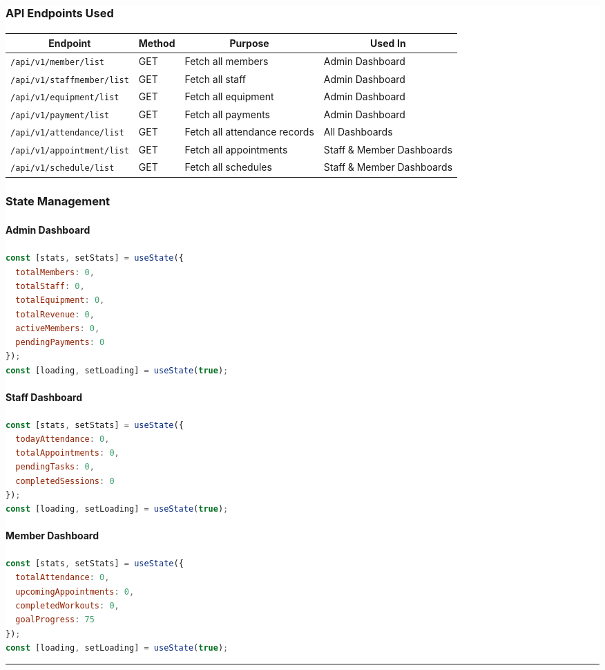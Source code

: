 ### **API Endpoints Used**

| Endpoint | Method | Purpose | Used In |
|----------|--------|---------|---------|
| `/api/v1/member/list` | GET | Fetch all members | Admin Dashboard |
| `/api/v1/staffmember/list` | GET | Fetch all staff | Admin Dashboard |
| `/api/v1/equipment/list` | GET | Fetch all equipment | Admin Dashboard |
| `/api/v1/payment/list` | GET | Fetch all payments | Admin Dashboard |
| `/api/v1/attendance/list` | GET | Fetch all attendance records | All Dashboards |
| `/api/v1/appointment/list` | GET | Fetch all appointments | Staff & Member Dashboards |
| `/api/v1/schedule/list` | GET | Fetch all schedules | Staff & Member Dashboards |

### **State Management**

#### **Admin Dashboard**
```javascript
const [stats, setStats] = useState({
  totalMembers: 0,
  totalStaff: 0,
  totalEquipment: 0,
  totalRevenue: 0,
  activeMembers: 0,
  pendingPayments: 0
});
const [loading, setLoading] = useState(true);
```

#### **Staff Dashboard**
```javascript
const [stats, setStats] = useState({
  todayAttendance: 0,
  totalAppointments: 0,
  pendingTasks: 0,
  completedSessions: 0
});
const [loading, setLoading] = useState(true);
```

#### **Member Dashboard**
```javascript
const [stats, setStats] = useState({
  totalAttendance: 0,
  upcomingAppointments: 0,
  completedWorkouts: 0,
  goalProgress: 75
});
const [loading, setLoading] = useState(true);
```

---